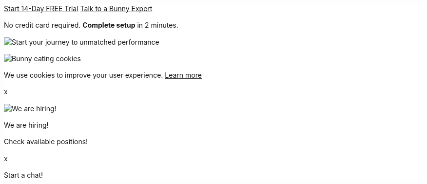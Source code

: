 [Start 14-Day FREE Trial](https://dash.bunny.net/auth/register?pk_buttonlocation=footer&pk_buttonurl=homepage) [Talk to a Bunny Expert](https://bunny.net/contact-sales/)

No credit card required. **Complete setup** in 2 minutes.

![Start your journey to unmatched performance](https://bunny.net/images/Animated-Bunnies/bunny-net-hop-on-the-fastest-delivery.svg)

![Bunny eating cookies](https://bunny.net/bn-cookies/Bunny%20Cookies.svg)

We use cookies to improve your user experience. [Learn more](https://bunny.net/privacy)

x

![We are hiring!](https://bunny.net/images24/bunny-is-hiring.svg)

We are hiring!

Check available positions!

x

Start a chat!